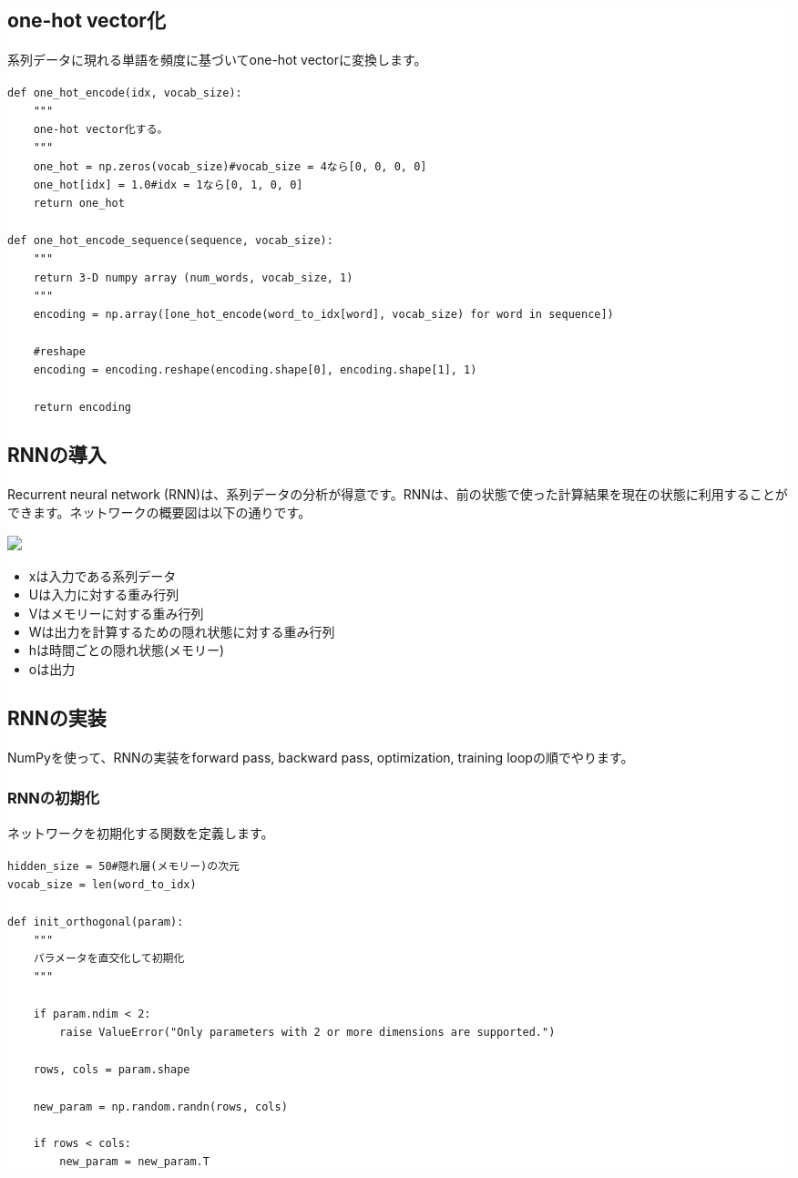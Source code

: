 ## one-hot vector化
系列データに現れる単語を頻度に基づいてone-hot vectorに変換します。

```Python:
def one_hot_encode(idx, vocab_size):
    """
    one-hot vector化する。
    """
    one_hot = np.zeros(vocab_size)#vocab_size = 4なら[0, 0, 0, 0]
    one_hot[idx] = 1.0#idx = 1なら[0, 1, 0, 0]
    return one_hot

def one_hot_encode_sequence(sequence, vocab_size):
    """
    return 3-D numpy array (num_words, vocab_size, 1)
    """
    encoding = np.array([one_hot_encode(word_to_idx[word], vocab_size) for word in sequence])

    #reshape
    encoding = encoding.reshape(encoding.shape[0], encoding.shape[1], 1)

    return encoding

```

## RNNの導入
Recurrent neural network (RNN)は、系列データの分析が得意です。RNNは、前の状態で使った計算結果を現在の状態に利用することができます。ネットワークの概要図は以下の通りです。

![](http://namazu.tokyo/wp-content/uploads/2021/03/fa2a16de005afd238a1253353bbbb4fe-300x100.png)

- xは入力である系列データ
- Uは入力に対する重み行列
- Vはメモリーに対する重み行列
- Wは出力を計算するための隠れ状態に対する重み行列
- hは時間ごとの隠れ状態(メモリー)
- oは出力

## RNNの実装
NumPyを使って、RNNの実装をforward pass, backward pass, optimization, training loopの順でやります。

### RNNの初期化
ネットワークを初期化する関数を定義します。

```Python:
hidden_size = 50#隠れ層(メモリー)の次元
vocab_size = len(word_to_idx)

def init_orthogonal(param):
    """
    パラメータを直交化して初期化
    """

    if param.ndim < 2:
        raise ValueError("Only parameters with 2 or more dimensions are supported.")

    rows, cols = param.shape

    new_param = np.random.randn(rows, cols)

    if rows < cols:
        new_param = new_param.T

```